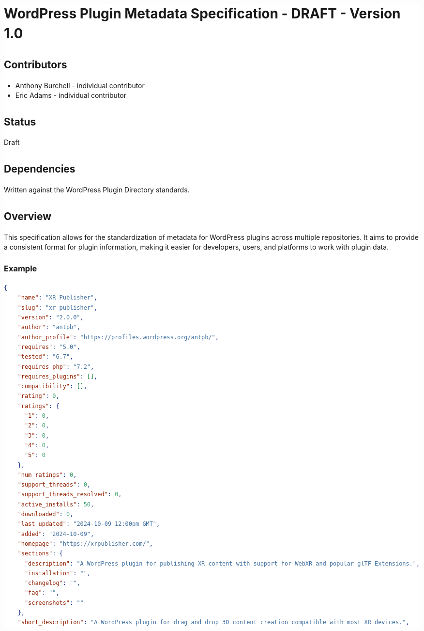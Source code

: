 # WordPress Plugin Metadata Specification - DRAFT - Version 1.0

## Contributors

- Anthony Burchell - individual contributor
- Eric Adams - individual contributor

## Status

Draft

## Dependencies

Written against the WordPress Plugin Directory standards.

## Overview

This specification allows for the standardization of metadata for WordPress plugins across multiple repositories. It aims to provide a consistent format for plugin information, making it easier for developers, users, and platforms to work with plugin data.

### Example

```json
{
	"name": "XR Publisher",
	"slug": "xr-publisher",
	"version": "2.0.0",
	"author": "antpb",
	"author_profile": "https://profiles.wordpress.org/antpb/",
	"requires": "5.0",
	"tested": "6.7",
	"requires_php": "7.2",
	"requires_plugins": [],
	"compatibility": [],
	"rating": 0,
	"ratings": {
	  "1": 0,
	  "2": 0,
	  "3": 0,
	  "4": 0,
	  "5": 0
	},
	"num_ratings": 0,
	"support_threads": 0,
	"support_threads_resolved": 0,
	"active_installs": 50,
	"downloaded": 0,
	"last_updated": "2024-10-09 12:00pm GMT",
	"added": "2024-10-09",
	"homepage": "https://xrpublisher.com/",
	"sections": {
	  "description": "A WordPress plugin for publishing XR content with support for WebXR and popular glTF Extensions.",
	  "installation": "",
	  "changelog": "",
	  "faq": "",
	  "screenshots": ""
	},
	"short_description": "A WordPress plugin for drag and drop 3D content creation compatible with most XR devices.",
```